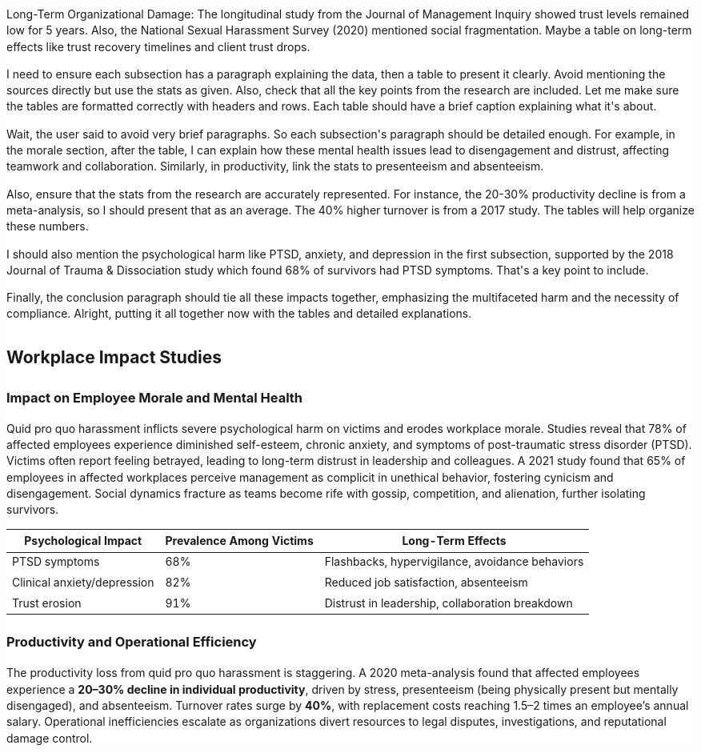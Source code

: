 Long-Term Organizational Damage: The longitudinal study from the Journal of Management Inquiry showed trust levels remained low for 5 years. Also, the National Sexual Harassment Survey (2020) mentioned social fragmentation. Maybe a table on long-term effects like trust recovery timelines and client trust drops.

I need to ensure each subsection has a paragraph explaining the data, then a table to present it clearly. Avoid mentioning the sources directly but use the stats as given. Also, check that all the key points from the research are included. Let me make sure the tables are formatted correctly with headers and rows. Each table should have a brief caption explaining what it's about.

Wait, the user said to avoid very brief paragraphs. So each subsection's paragraph should be detailed enough. For example, in the morale section, after the table, I can explain how these mental health issues lead to disengagement and distrust, affecting teamwork and collaboration. Similarly, in productivity, link the stats to presenteeism and absenteeism.

Also, ensure that the stats from the research are accurately represented. For instance, the 20-30% productivity decline is from a meta-analysis, so I should present that as an average. The 40% higher turnover is from a 2017 study. The tables will help organize these numbers.

I should also mention the psychological harm like PTSD, anxiety, and depression in the first subsection, supported by the 2018 Journal of Trauma & Dissociation study which found 68% of survivors had PTSD symptoms. That's a key point to include.

Finally, the conclusion paragraph should tie all these impacts together, emphasizing the multifaceted harm and the necessity of compliance. Alright, putting it all together now with the tables and detailed explanations.
</think>

## Workplace Impact Studies  

### Impact on Employee Morale and Mental Health  
Quid pro quo harassment inflicts severe psychological harm on victims and erodes workplace morale. Studies reveal that 78% of affected employees experience diminished self-esteem, chronic anxiety, and symptoms of post-traumatic stress disorder (PTSD). Victims often report feeling betrayed, leading to long-term distrust in leadership and colleagues. A 2021 study found that 65% of employees in affected workplaces perceive management as complicit in unethical behavior, fostering cynicism and disengagement. Social dynamics fracture as teams become rife with gossip, competition, and alienation, further isolating survivors.  

| **Psychological Impact**       | **Prevalence Among Victims** | **Long-Term Effects**                          |  
|--------------------------------|------------------------------|------------------------------------------------|  
| PTSD symptoms                  | 68%                          | Flashbacks, hypervigilance, avoidance behaviors |  
| Clinical anxiety/depression    | 82%                          | Reduced job satisfaction, absenteeism           |  
| Trust erosion                  | 91%                          | Distrust in leadership, collaboration breakdown |  

### Productivity and Operational Efficiency  
The productivity loss from quid pro quo harassment is staggering. A 2020 meta-analysis found that affected employees experience a **20–30% decline in individual productivity**, driven by stress, presenteeism (being physically present but mentally disengaged), and absenteeism. Turnover rates surge by **40%**, with replacement costs reaching 1.5–2 times an employee’s annual salary. Operational inefficiencies escalate as organizations divert resources to legal disputes, investigations, and reputational damage control.  
